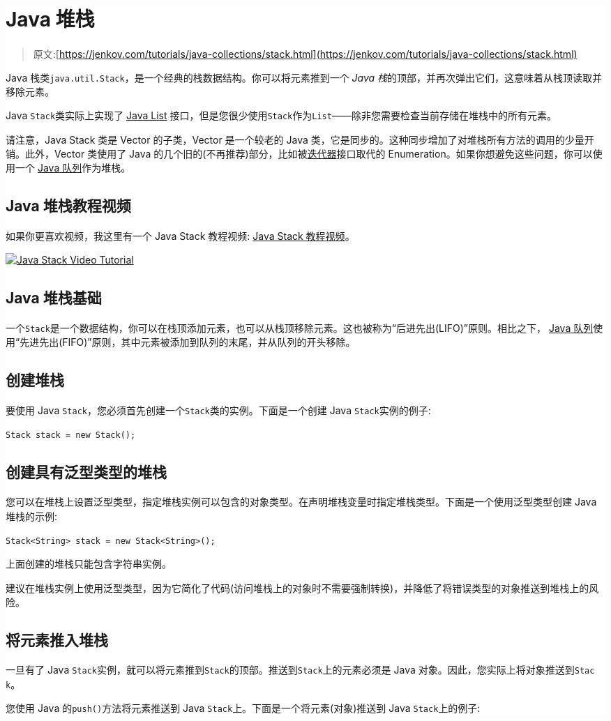 # Java 堆栈

> 原文:[https://jenkov.com/tutorials/java-collections/stack.html](https://jenkov.com/tutorials/java-collections/stack.html)

Java 栈类`java.util.Stack`，是一个经典的栈数据结构。你可以将元素推到一个 *Java* *栈*的顶部，并再次弹出它们，这意味着从栈顶读取并移除元素。

Java `Stack`类实际上实现了 [Java List](list.html) 接口，但是您很少使用`Stack`作为`List`——除非您需要检查当前存储在堆栈中的所有元素。

请注意，Java Stack 类是 Vector 的子类，Vector 是一个较老的 Java 类，它是同步的。这种同步增加了对堆栈所有方法的调用的少量开销。此外，Vector 类使用了 Java 的几个旧的(不再推荐)部分，比如被[迭代器](iterator.html)接口取代的 Enumeration。如果你想避免这些问题，你可以使用一个 [Java 队列](deque.html)作为堆栈。

## Java 堆栈教程视频

如果你更喜欢视频，我这里有一个 Java Stack 教程视频: [Java Stack 教程视频](https://www.youtube.com/watch?v=13uQ8dgqbno&list=PLL8woMHwr36HmQfxqqqxns5GexTNmxFqK&index=7&t=0s)。

[![Java Stack Video Tutorial](../Images/50e4afaf4f65910f9f982093d3dccd18.png)](https://www.youtube.com/watch?v=13uQ8dgqbno&list=PLL8woMHwr36HmQfxqqqxns5GexTNmxFqK&index=7&t=0s "Java Stack Video Tutorial")

## Java 堆栈基础

一个`Stack`是一个数据结构，你可以在栈顶添加元素，也可以从栈顶移除元素。这也被称为“后进先出(LIFO)”原则。相比之下， [Java 队列](queue.html)使用“先进先出(FIFO)”原则，其中元素被添加到队列的末尾，并从队列的开头移除。

## 创建堆栈

要使用 Java `Stack`，您必须首先创建一个`Stack`类的实例。下面是一个创建 Java `Stack`实例的例子:

```
Stack stack = new Stack();

```

## 创建具有泛型类型的堆栈

您可以在堆栈上设置泛型类型，指定堆栈实例可以包含的对象类型。在声明堆栈变量时指定堆栈类型。下面是一个使用泛型类型创建 Java 堆栈的示例:

```
Stack<String> stack = new Stack<String>();

```

上面创建的堆栈只能包含字符串实例。

建议在堆栈实例上使用泛型类型，因为它简化了代码(访问堆栈上的对象时不需要强制转换)，并降低了将错误类型的对象推送到堆栈上的风险。

## 将元素推入堆栈

一旦有了 Java `Stack`实例，就可以将元素推到`Stack`的顶部。推送到`Stack`上的元素必须是 Java 对象。因此，您实际上将对象推送到`Stack`。

您使用 Java 的`push()`方法将元素推送到 Java `Stack`上。下面是一个将元素(对象)推送到 Java `Stack`上的例子:
